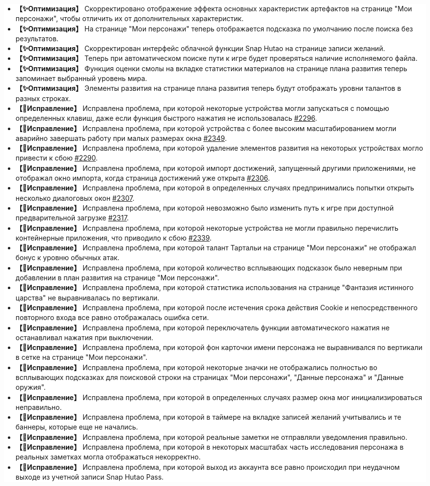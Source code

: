 - **【✨Оптимизация】** Скорректировано отображение эффекта основных характеристик артефактов на странице "Мои персонажи", чтобы отличить их от дополнительных характеристик.
- **【✨Оптимизация】** На странице "Мои персонажи" теперь отображается подсказка по умолчанию после поиска без результатов.
- **【✨Оптимизация】** Скорректирован интерфейс облачной функции Snap Hutao на странице записи желаний.
- **【✨Оптимизация】** Теперь при автоматическом поиске пути к игре будет проверяться наличие исполняемого файла.
- **【✨Оптимизация】** Функция оценки смолы на вкладке статистики материалов на странице плана развития теперь запоминает выбранный уровень мира.
- **【✨Оптимизация】** Элементы развития на странице плана развития теперь будут отображать уровни талантов в разных строках.
- **【🔨Исправление】** Исправлена проблема, при которой некоторые устройства могли запускаться с помощью определенных клавиш, даже если функция быстрого нажатия не использовалась [#2296](https://github.com/DGP-Studio/Snap.Hutao/issues/2296).
- **【🔨Исправление】** Исправлена проблема, при которой устройства с более высоким масштабированием могли аварийно завершать работу при малых размерах окна [#2349](https://github.com/DGP-Studio/Snap.Hutao/issues/2290).
- **【🔨Исправление】** Исправлена проблема, при которой удаление элементов развития на некоторых устройствах могло привести к сбою [#2290](https://github.com/DGP-Studio/Snap.Hutao/issues/2290).
- **【🔨Исправление】** Исправлена проблема, при которой импорт достижений, запущенный другими приложениями, не отображал окно импорта, когда страница достижений уже открыта [#2306](https://github.com/DGP-Studio/Snap.Hutao/issues/2306).
- **【🔨Исправление】** Исправлена проблема, при которой в определенных случаях предпринимались попытки открыть несколько диалоговых окон [#2307](https://github.com/DGP-Studio/Snap.Hutao/issues/2307).
- **【🔨Исправление】** Исправлена проблема, при которой невозможно было изменить путь к игре при доступной предварительной загрузке [#2317](https://github.com/DGP-Studio/Snap.Hutao/issues/2317).
- **【🔨Исправление】** Исправлена проблема, при которой некоторые устройства не могли правильно перечислить контейнерные приложения, что приводило к сбою [#2339](https://github.com/DGP-Studio/Snap.Hutao/issues/2339).
- **【🔨Исправление】** Исправлена проблема, при которой талант Тартальи на странице "Мои персонажи" не отображал бонус к уровню обычных атак.
- **【🔨Исправление】** Исправлена проблема, при которой количество всплывающих подсказок было неверным при добавлении в план развития на странице "Мои персонажи".
- **【🔨Исправление】** Исправлена проблема, при которой статистика использования на странице "Фантазия истинного царства" не выравнивалась по вертикали.
- **【🔨Исправление】** Исправлена проблема, при которой после истечения срока действия Cookie и непосредственного повторного входа все равно отображалась ошибка сети.
- **【🔨Исправление】** Исправлена проблема, при которой переключатель функции автоматического нажатия не останавливал нажатия при выключении.
- **【🔨Исправление】** Исправлена проблема, при которой фон карточки имени персонажа не выравнивался по вертикали в сетке на странице "Мои персонажи".
- **【🔨Исправление】** Исправлена проблема, при которой некоторые значки не отображались полностью во всплывающих подсказках для поисковой строки на страницах "Мои персонажи", "Данные персонажа" и "Данные оружия".
- **【🔨Исправление】** Исправлена проблема, при которой в определенных случаях размер окна мог инициализироваться неправильно.
- **【🔨Исправление】** Исправлена проблема, при которой в таймере на вкладке записей желаний учитывались и те баннеры, которые еще не начались.
- **【🔨Исправление】** Исправлена проблема, при которой реальные заметки не отправляли уведомления правильно.
- **【🔨Исправление】** Исправлена проблема, при которой в некоторых масштабах часть исследования персонажа в реальных заметках могла отображаться некорректно.
- **【🔨Исправление】** Исправлена проблема, при которой выход из аккаунта все равно происходил при неудачном выходе из учетной записи Snap Hutao Pass.
